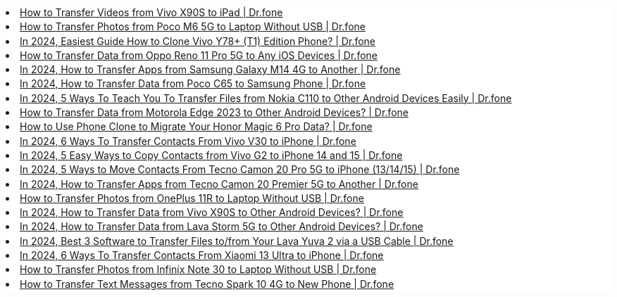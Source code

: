 <li><a href="https://android-transfer.techidaily.com/how-to-transfer-videos-from-vivo-x90s-to-ipad-drfone-by-drfone-transfer-from-android-transfer-from-android/"><u>How to Transfer Videos from Vivo X90S to iPad | Dr.fone</u></a></li>
<li><a href="https://android-transfer.techidaily.com/how-to-transfer-photos-from-poco-m6-5g-to-laptop-without-usb-drfone-by-drfone-transfer-from-android-transfer-from-android/"><u>How to Transfer Photos from Poco M6 5G to Laptop Without USB | Dr.fone</u></a></li>
<li><a href="https://android-transfer.techidaily.com/in-2024-easiest-guide-how-to-clone-vivo-y78plus-t1-edition-phone-drfone-by-drfone-transfer-from-android-transfer-from-android/"><u>In 2024, Easiest Guide How to Clone Vivo Y78+ (T1) Edition Phone? | Dr.fone</u></a></li>
<li><a href="https://android-transfer.techidaily.com/how-to-transfer-data-from-oppo-reno-11-pro-5g-to-any-ios-devices-drfone-by-drfone-transfer-from-android-transfer-from-android/"><u>How to Transfer Data from Oppo Reno 11 Pro 5G to Any iOS Devices | Dr.fone</u></a></li>
<li><a href="https://android-transfer.techidaily.com/in-2024-how-to-transfer-apps-from-samsung-galaxy-m14-4g-to-another-drfone-by-drfone-transfer-from-android-transfer-from-android/"><u>In 2024, How to Transfer Apps from Samsung Galaxy M14 4G to Another | Dr.fone</u></a></li>
<li><a href="https://android-transfer.techidaily.com/in-2024-how-to-transfer-data-from-poco-c65-to-samsung-phone-drfone-by-drfone-transfer-from-android-transfer-from-android/"><u>In 2024, How to Transfer Data from Poco C65 to Samsung Phone | Dr.fone</u></a></li>
<li><a href="https://android-transfer.techidaily.com/in-2024-5-ways-to-teach-you-to-transfer-files-from-nokia-c110-to-other-android-devices-easily-drfone-by-drfone-transfer-from-android-transfer-from-android/"><u>In 2024, 5 Ways To Teach You To Transfer Files from Nokia C110 to Other Android Devices Easily | Dr.fone</u></a></li>
<li><a href="https://android-transfer.techidaily.com/how-to-transfer-data-from-motorola-edge-2023-to-other-android-devices-drfone-by-drfone-transfer-from-android-transfer-from-android/"><u>How to Transfer Data from Motorola Edge 2023 to Other Android Devices? | Dr.fone</u></a></li>
<li><a href="https://android-transfer.techidaily.com/how-to-use-phone-clone-to-migrate-your-honor-magic-6-pro-data-drfone-by-drfone-transfer-from-android-transfer-from-android/"><u>How to Use Phone Clone to Migrate Your Honor Magic 6 Pro Data? | Dr.fone</u></a></li>
<li><a href="https://android-transfer.techidaily.com/in-2024-6-ways-to-transfer-contacts-from-vivo-v30-to-iphone-drfone-by-drfone-transfer-from-android-transfer-from-android/"><u>In 2024, 6 Ways To Transfer Contacts From Vivo V30 to iPhone | Dr.fone</u></a></li>
<li><a href="https://android-transfer.techidaily.com/in-2024-5-easy-ways-to-copy-contacts-from-vivo-g2-to-iphone-14-and-15-drfone-by-drfone-transfer-from-android-transfer-from-android/"><u>In 2024, 5 Easy Ways to Copy Contacts from Vivo G2 to iPhone 14 and 15 | Dr.fone</u></a></li>
<li><a href="https://android-transfer.techidaily.com/in-2024-5-ways-to-move-contacts-from-tecno-camon-20-pro-5g-to-iphone-131415-drfone-by-drfone-transfer-from-android-transfer-from-android/"><u>In 2024, 5 Ways to Move Contacts From Tecno Camon 20 Pro 5G to iPhone (13/14/15) | Dr.fone</u></a></li>
<li><a href="https://android-transfer.techidaily.com/in-2024-how-to-transfer-apps-from-tecno-camon-20-premier-5g-to-another-drfone-by-drfone-transfer-from-android-transfer-from-android/"><u>In 2024, How to Transfer Apps from Tecno Camon 20 Premier 5G to Another | Dr.fone</u></a></li>
<li><a href="https://android-transfer.techidaily.com/how-to-transfer-photos-from-oneplus-11r-to-laptop-without-usb-drfone-by-drfone-transfer-from-android-transfer-from-android/"><u>How to Transfer Photos from OnePlus 11R to Laptop Without USB | Dr.fone</u></a></li>
<li><a href="https://android-transfer.techidaily.com/in-2024-how-to-transfer-data-from-vivo-x90s-to-other-android-devices-drfone-by-drfone-transfer-from-android-transfer-from-android/"><u>In 2024, How to Transfer Data from Vivo X90S to Other Android Devices? | Dr.fone</u></a></li>
<li><a href="https://android-transfer.techidaily.com/in-2024-how-to-transfer-data-from-lava-storm-5g-to-other-android-devices-drfone-by-drfone-transfer-from-android-transfer-from-android/"><u>In 2024, How to Transfer Data from Lava Storm 5G to Other Android Devices? | Dr.fone</u></a></li>
<li><a href="https://android-transfer.techidaily.com/in-2024-best-3-software-to-transfer-files-tofrom-your-lava-yuva-2-via-a-usb-cable-drfone-by-drfone-transfer-from-android-transfer-from-android/"><u>In 2024, Best 3 Software to Transfer Files to/from Your Lava Yuva 2 via a USB Cable | Dr.fone</u></a></li>
<li><a href="https://android-transfer.techidaily.com/in-2024-6-ways-to-transfer-contacts-from-xiaomi-13-ultra-to-iphone-drfone-by-drfone-transfer-from-android-transfer-from-android/"><u>In 2024, 6 Ways To Transfer Contacts From Xiaomi 13 Ultra to iPhone | Dr.fone</u></a></li>
<li><a href="https://android-transfer.techidaily.com/how-to-transfer-photos-from-infinix-note-30-to-laptop-without-usb-drfone-by-drfone-transfer-from-android-transfer-from-android/"><u>How to Transfer Photos from Infinix Note 30 to Laptop Without USB | Dr.fone</u></a></li>
<li><a href="https://android-transfer.techidaily.com/how-to-transfer-text-messages-from-tecno-spark-10-4g-to-new-phone-drfone-by-drfone-transfer-from-android-transfer-from-android/"><u>How to Transfer Text Messages from Tecno Spark 10 4G to New Phone | Dr.fone</u></a></li>